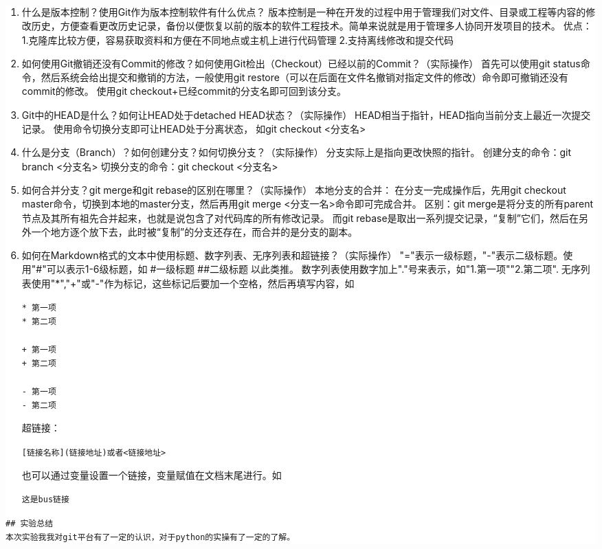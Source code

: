1. 什么是版本控制？使用Git作为版本控制软件有什么优点？
   版本控制是一种在开发的过程中用于管理我们对文件、目录或工程等内容的修改历史，方便查看更改历史记录，备份以便恢复以前的版本的软件工程技术。简单来说就是用于管理多人协同开发项目的技术。
   优点：1.克隆库比较方便，容易获取资料和方便在不同地点或主机上进行代码管理
   2.支持离线修改和提交代码

2. 如何使用Git撤销还没有Commit的修改？如何使用Git检出（Checkout）已经以前的Commit？（实际操作）
   首先可以使用git status命令，然后系统会给出提交和撤销的方法，一般使用git restore（可以在后面在文件名撤销对指定文件的修改）命令即可撤销还没有commit的修改。
   使用git checkout+已经commit的分支名即可回到该分支。

3. Git中的HEAD是什么？如何让HEAD处于detached HEAD状态？（实际操作）
   HEAD相当于指针，HEAD指向当前分支上最近一次提交记录。
   使用命令切换分支即可让HEAD处于分离状态，
   如git checkout <分支名>

4. 什么是分支（Branch）？如何创建分支？如何切换分支？（实际操作）
   分支实际上是指向更改快照的指针。
   创建分支的命令：git branch <分支名>
   切换分支的命令：git checkout <分支名>

5. 如何合并分支？git merge和git rebase的区别在哪里？（实际操作）
    本地分支的合并：
    在分支一完成操作后，先用git checkout master命令，切换到本地的master分支，然后再用git merge <分支一名>命令即可完成合并。
   区别：git merge是将分支的所有parent节点及其所有祖先合并起来，也就是说包含了对代码库的所有修改记录。
   而git rebase是取出一系列提交记录，“复制”它们，然后在另外一个地方逐个放下去，此时被“复制”的分支还存在，而合并的是分支的副本。

6. 如何在Markdown格式的文本中使用标题、数字列表、无序列表和超链接？（实际操作）
   "="表示一级标题，"-"表示二级标题。使用"#"可以表示1-6级标题，如
   #一级标题
   ##二级标题
   以此类推。
   数字列表使用数字加上"."号来表示，如"1.第一项""2.第二项".
   无序列表使用"*","+"或"-"作为标记，这些标记后要加一个空格，然后再填写内容，如
   
   ```
   * 第一项
   * 第二项
   
   + 第一项
   + 第二项
   
   - 第一项
   - 第二项
   ```
   
   超链接：
   
   ```
   [链接名称](链接地址)或者<链接地址>
   ```
   
   也可以通过变量设置一个链接，变量赋值在文档末尾进行。如
   
   ```
   这是bus链接
   
   ```

   [bus]: 网址

```
## 实验总结
本次实验我我对git平台有了一定的认识，对于python的实操有了一定的了解。

```
